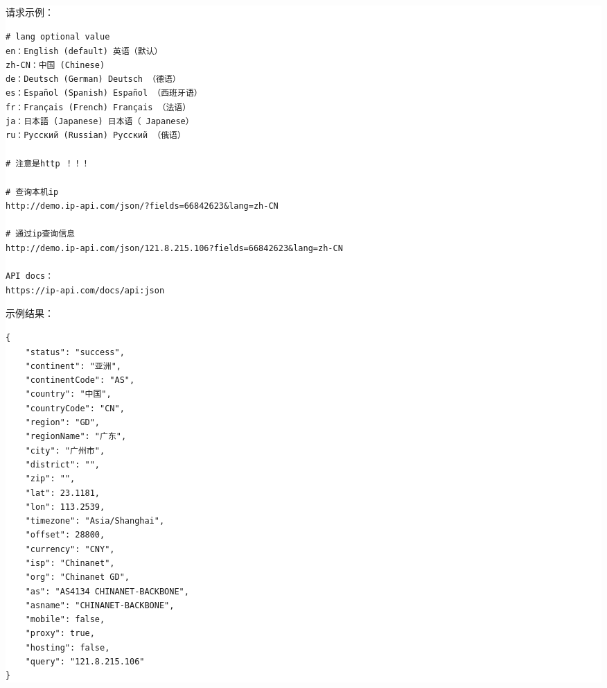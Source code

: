 请求示例：

```
# lang optional value
en：English (default) 英语（默认）
zh-CN：中国 (Chinese)
de：Deutsch (German) Deutsch （德语）
es：Español (Spanish) Español （西班牙语）
fr：Français (French) Français （法语）
ja：日本語 (Japanese) 日本语（ Japanese）
ru：Русский (Russian) Русский （俄语）

# 注意是http ！！！

# 查询本机ip
http://demo.ip-api.com/json/?fields=66842623&lang=zh-CN

# 通过ip查询信息
http://demo.ip-api.com/json/121.8.215.106?fields=66842623&lang=zh-CN

API docs：
https://ip-api.com/docs/api:json
```

示例结果：

```
{
    "status": "success",
    "continent": "亚洲",
    "continentCode": "AS",
    "country": "中国",
    "countryCode": "CN",
    "region": "GD",
    "regionName": "广东",
    "city": "广州市",
    "district": "",
    "zip": "",
    "lat": 23.1181,
    "lon": 113.2539,
    "timezone": "Asia/Shanghai",
    "offset": 28800,
    "currency": "CNY",
    "isp": "Chinanet",
    "org": "Chinanet GD",
    "as": "AS4134 CHINANET-BACKBONE",
    "asname": "CHINANET-BACKBONE",
    "mobile": false,
    "proxy": true,
    "hosting": false,
    "query": "121.8.215.106"
}
```

